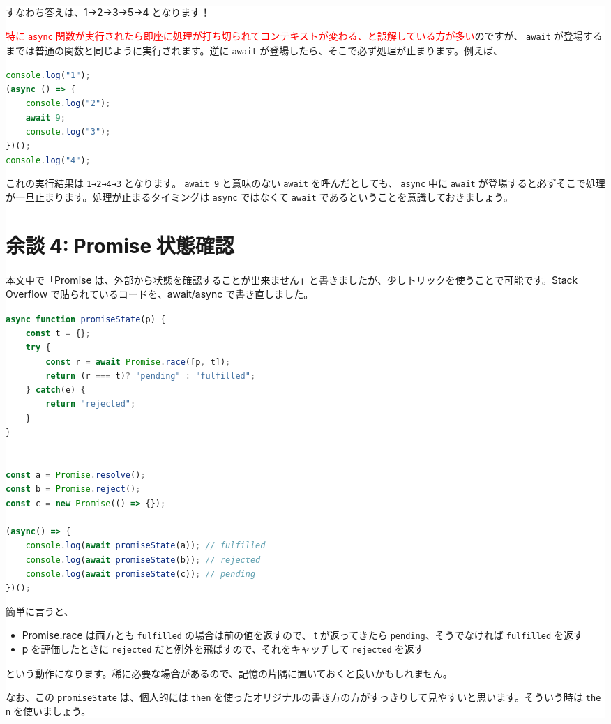 すなわち答えは、1→2→3→5→4 となります！

<span style="color:red">特に `async` 関数が実行されたら即座に処理が打ち切られてコンテキストが変わる、と誤解している方が多い</span>のですが、 `await` が登場するまでは普通の関数と同じように実行されます。逆に `await` が登場したら、そこで必ず処理が止まります。例えば、

```js
console.log("1");
(async () => {
    console.log("2");
    await 9;
    console.log("3");
})();
console.log("4");
```

これの実行結果は `1→2→4→3` となります。 `await 9` と意味のない `await` を呼んだとしても、 `async` 中に `await` が登場すると必ずそこで処理が一旦止まります。処理が止まるタイミングは `async` ではなくて `await` であるということを意識しておきましょう。

# 余談 4: Promise 状態確認

本文中で「Promise は、外部から状態を確認することが出来ません」と書きましたが、少しトリックを使うことで可能です。[Stack Overflow](https://stackoverflow.com/questions/30564053/how-can-i-synchronously-determine-a-javascript-promises-state) で貼られているコードを、await/async で書き直しました。

```js
async function promiseState(p) {
    const t = {};
    try {
        const r = await Promise.race([p, t]);
        return (r === t)? "pending" : "fulfilled";
    } catch(e) {
        return "rejected";
    }
}


const a = Promise.resolve();
const b = Promise.reject();
const c = new Promise(() => {});

(async() => {
    console.log(await promiseState(a)); // fulfilled
    console.log(await promiseState(b)); // rejected
    console.log(await promiseState(c)); // pending
})();
```

簡単に言うと、

- Promise.race は両方とも `fulfilled` の場合は前の値を返すので、 t が返ってきたら `pending`、そうでなければ `fulfilled` を返す
- p を評価したときに `rejected` だと例外を飛ばすので、それをキャッチして `rejected` を返す

という動作になります。稀に必要な場合があるので、記憶の片隅に置いておくと良いかもしれません。

なお、この `promiseState` は、個人的には `then` を使った[オリジナルの書き方](https://stackoverflow.com/questions/30564053/how-can-i-synchronously-determine-a-javascript-promises-state)の方がすっきりして見やすいと思います。そういう時は `then` を使いましょう。
